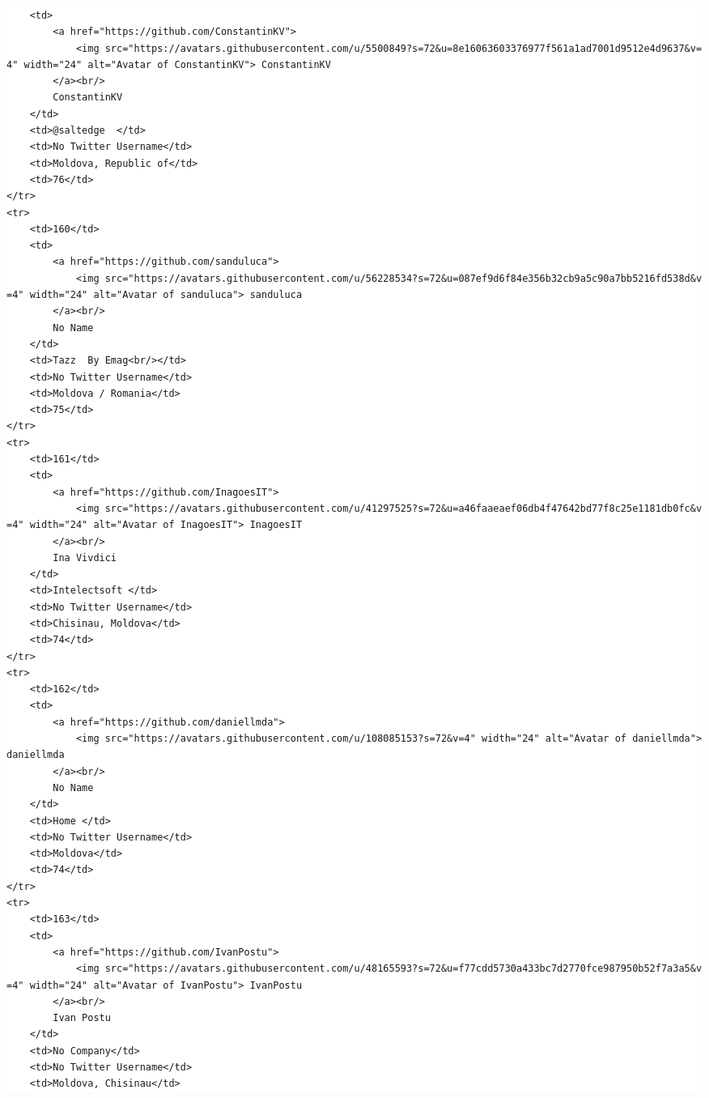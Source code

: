 		<td>
			<a href="https://github.com/ConstantinKV">
				<img src="https://avatars.githubusercontent.com/u/5500849?s=72&u=8e16063603376977f561a1ad7001d9512e4d9637&v=4" width="24" alt="Avatar of ConstantinKV"> ConstantinKV
			</a><br/>
			ConstantinKV
		</td>
		<td>@saltedge  </td>
		<td>No Twitter Username</td>
		<td>Moldova, Republic of</td>
		<td>76</td>
	</tr>
	<tr>
		<td>160</td>
		<td>
			<a href="https://github.com/sanduluca">
				<img src="https://avatars.githubusercontent.com/u/56228534?s=72&u=087ef9d6f84e356b32cb9a5c90a7bb5216fd538d&v=4" width="24" alt="Avatar of sanduluca"> sanduluca
			</a><br/>
			No Name
		</td>
		<td>Tazz  By Emag<br/></td>
		<td>No Twitter Username</td>
		<td>Moldova / Romania</td>
		<td>75</td>
	</tr>
	<tr>
		<td>161</td>
		<td>
			<a href="https://github.com/InagoesIT">
				<img src="https://avatars.githubusercontent.com/u/41297525?s=72&u=a46faaeaef06db4f47642bd77f8c25e1181db0fc&v=4" width="24" alt="Avatar of InagoesIT"> InagoesIT
			</a><br/>
			Ina Vivdici
		</td>
		<td>Intelectsoft </td>
		<td>No Twitter Username</td>
		<td>Chisinau, Moldova</td>
		<td>74</td>
	</tr>
	<tr>
		<td>162</td>
		<td>
			<a href="https://github.com/daniellmda">
				<img src="https://avatars.githubusercontent.com/u/108085153?s=72&v=4" width="24" alt="Avatar of daniellmda"> daniellmda
			</a><br/>
			No Name
		</td>
		<td>Home </td>
		<td>No Twitter Username</td>
		<td>Moldova</td>
		<td>74</td>
	</tr>
	<tr>
		<td>163</td>
		<td>
			<a href="https://github.com/IvanPostu">
				<img src="https://avatars.githubusercontent.com/u/48165593?s=72&u=f77cdd5730a433bc7d2770fce987950b52f7a3a5&v=4" width="24" alt="Avatar of IvanPostu"> IvanPostu
			</a><br/>
			Ivan Postu
		</td>
		<td>No Company</td>
		<td>No Twitter Username</td>
		<td>Moldova, Chisinau</td>